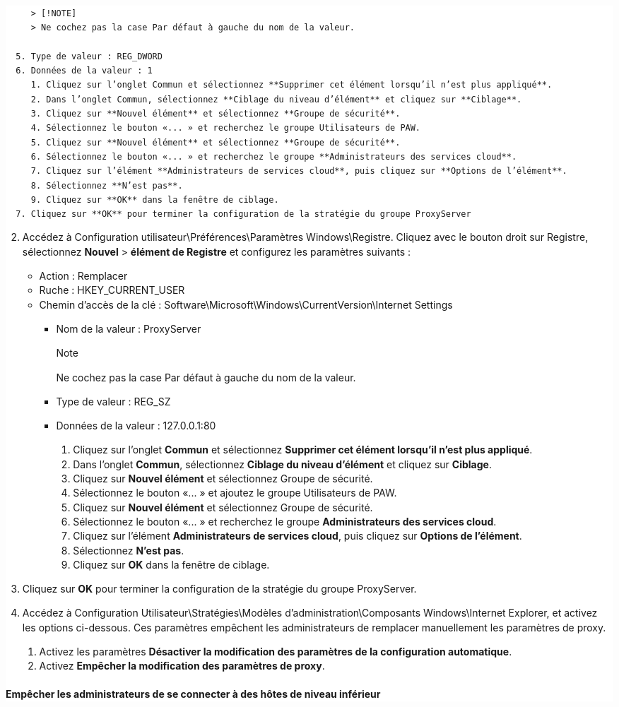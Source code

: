          > [!NOTE]
         > Ne cochez pas la case Par défaut à gauche du nom de la valeur.

      5. Type de valeur : REG_DWORD
      6. Données de la valeur : 1
         1. Cliquez sur l’onglet Commun et sélectionnez **Supprimer cet élément lorsqu’il n’est plus appliqué**.
         2. Dans l’onglet Commun, sélectionnez **Ciblage du niveau d’élément** et cliquez sur **Ciblage**.
         3. Cliquez sur **Nouvel élément** et sélectionnez **Groupe de sécurité**.
         4. Sélectionnez le bouton «... » et recherchez le groupe Utilisateurs de PAW.
         5. Cliquez sur **Nouvel élément** et sélectionnez **Groupe de sécurité**.
         6. Sélectionnez le bouton «... » et recherchez le groupe **Administrateurs des services cloud**.
         7. Cliquez sur l’élément **Administrateurs de services cloud**, puis cliquez sur **Options de l’élément**.
         8. Sélectionnez **N’est pas**.
         9. Cliquez sur **OK** dans la fenêtre de ciblage.
      7. Cliquez sur **OK** pour terminer la configuration de la stratégie du groupe ProxyServer
   2. Accédez à Configuration utilisateur\Préférences\Paramètres Windows\Registre. Cliquez avec le bouton droit sur Registre, sélectionnez **Nouvel** > **élément de Registre** et configurez les paramètres suivants :

      * Action : Remplacer
      * Ruche : HKEY_CURRENT_USER
      * Chemin d’accès de la clé : Software\Microsoft\Windows\CurrentVersion\Internet Settings
         * Nom de la valeur : ProxyServer

            > [!NOTE]
            > Ne cochez pas la case Par défaut à gauche du nom de la valeur.

         * Type de valeur : REG_SZ
         * Données de la valeur : 127.0.0.1:80
            1. Cliquez sur l’onglet **Commun** et sélectionnez **Supprimer cet élément lorsqu’il n’est plus appliqué**.
            2. Dans l’onglet **Commun**, sélectionnez **Ciblage du niveau d’élément** et cliquez sur **Ciblage**.
            3. Cliquez sur **Nouvel élément** et sélectionnez Groupe de sécurité.
            4. Sélectionnez le bouton «... » et ajoutez le groupe Utilisateurs de PAW.
            5. Cliquez sur **Nouvel élément** et sélectionnez Groupe de sécurité.
            6. Sélectionnez le bouton «... » et recherchez le groupe **Administrateurs des services cloud**.
            7. Cliquez sur l’élément **Administrateurs de services cloud**, puis cliquez sur **Options de l’élément**.
            8. Sélectionnez **N’est pas**.
            9. Cliquez sur **OK** dans la fenêtre de ciblage.

   3. Cliquez sur **OK** pour terminer la configuration de la stratégie du groupe ProxyServer.
2. Accédez à Configuration Utilisateur\Stratégies\Modèles d’administration\Composants Windows\Internet Explorer, et activez les options ci-dessous. Ces paramètres empêchent les administrateurs de remplacer manuellement les paramètres de proxy.
   1. Activez les paramètres **Désactiver la modification des paramètres de la configuration automatique**.
   2. Activez **Empêcher la modification des paramètres de proxy**.

#### <a name="restrict-administrators-from-logging-onto-lower-tier-hosts"></a>Empêcher les administrateurs de se connecter à des hôtes de niveau inférieur
